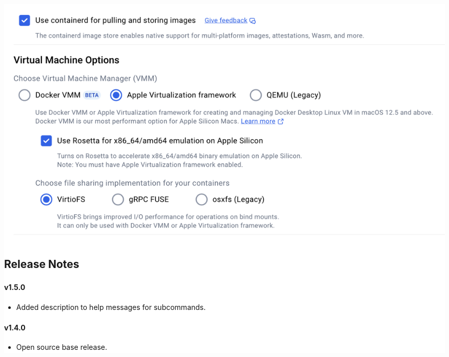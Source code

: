 ![](doc/img/docker-config.png)

## Release Notes

#### v1.5.0

*   Added description to help messages for subcommands.

#### v1.4.0

*   Open source base release.
